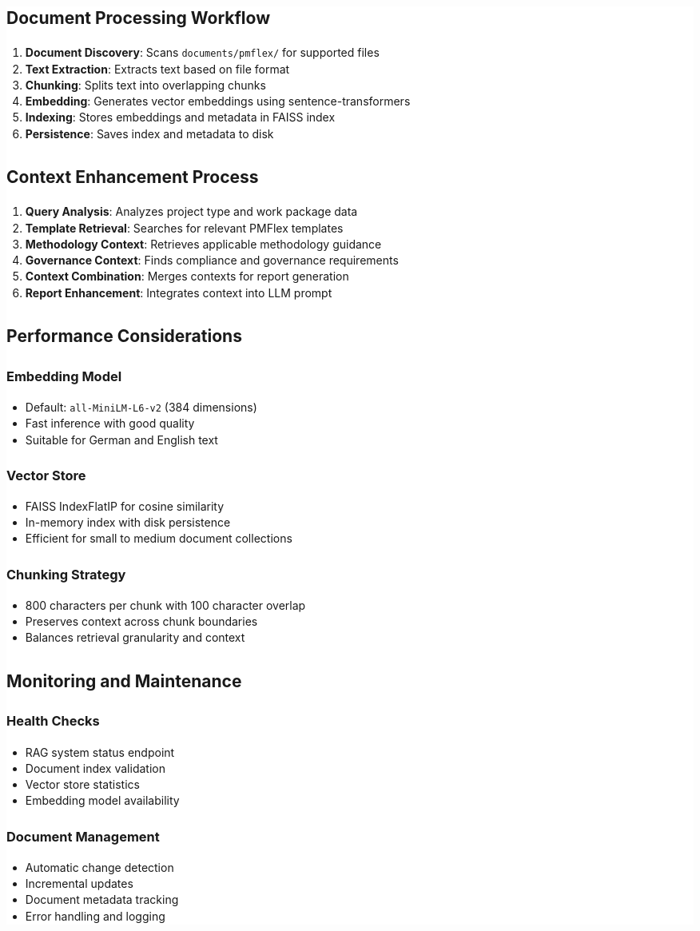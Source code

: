 ## Document Processing Workflow

1. **Document Discovery**: Scans `documents/pmflex/` for supported files
2. **Text Extraction**: Extracts text based on file format
3. **Chunking**: Splits text into overlapping chunks
4. **Embedding**: Generates vector embeddings using sentence-transformers
5. **Indexing**: Stores embeddings and metadata in FAISS index
6. **Persistence**: Saves index and metadata to disk

## Context Enhancement Process

1. **Query Analysis**: Analyzes project type and work package data
2. **Template Retrieval**: Searches for relevant PMFlex templates
3. **Methodology Context**: Retrieves applicable methodology guidance
4. **Governance Context**: Finds compliance and governance requirements
5. **Context Combination**: Merges contexts for report generation
6. **Report Enhancement**: Integrates context into LLM prompt

## Performance Considerations

### Embedding Model
- Default: `all-MiniLM-L6-v2` (384 dimensions)
- Fast inference with good quality
- Suitable for German and English text

### Vector Store
- FAISS IndexFlatIP for cosine similarity
- In-memory index with disk persistence
- Efficient for small to medium document collections

### Chunking Strategy
- 800 characters per chunk with 100 character overlap
- Preserves context across chunk boundaries
- Balances retrieval granularity and context

## Monitoring and Maintenance

### Health Checks
- RAG system status endpoint
- Document index validation
- Vector store statistics
- Embedding model availability

### Document Management
- Automatic change detection
- Incremental updates
- Document metadata tracking
- Error handling and logging
